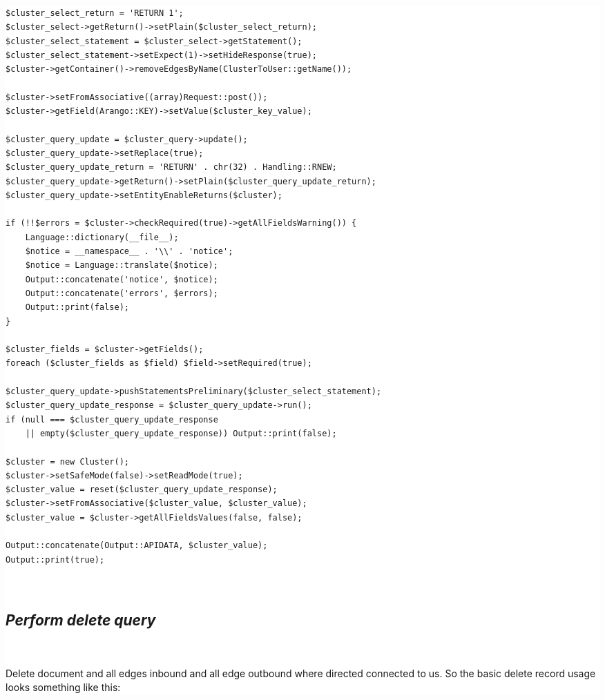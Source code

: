 ```
$cluster_select_return = 'RETURN 1';
$cluster_select->getReturn()->setPlain($cluster_select_return);
$cluster_select_statement = $cluster_select->getStatement();
$cluster_select_statement->setExpect(1)->setHideResponse(true);
$cluster->getContainer()->removeEdgesByName(ClusterToUser::getName());

$cluster->setFromAssociative((array)Request::post());
$cluster->getField(Arango::KEY)->setValue($cluster_key_value);

$cluster_query_update = $cluster_query->update();
$cluster_query_update->setReplace(true);
$cluster_query_update_return = 'RETURN' . chr(32) . Handling::RNEW;
$cluster_query_update->getReturn()->setPlain($cluster_query_update_return);
$cluster_query_update->setEntityEnableReturns($cluster);

if (!!$errors = $cluster->checkRequired(true)->getAllFieldsWarning()) {
	Language::dictionary(__file__);
    $notice = __namespace__ . '\\' . 'notice';
    $notice = Language::translate($notice);
    Output::concatenate('notice', $notice);
    Output::concatenate('errors', $errors);
    Output::print(false);
}

$cluster_fields = $cluster->getFields();
foreach ($cluster_fields as $field) $field->setRequired(true);

$cluster_query_update->pushStatementsPreliminary($cluster_select_statement);
$cluster_query_update_response = $cluster_query_update->run();
if (null === $cluster_query_update_response
    || empty($cluster_query_update_response)) Output::print(false);

$cluster = new Cluster();
$cluster->setSafeMode(false)->setReadMode(true);
$cluster_value = reset($cluster_query_update_response);
$cluster->setFromAssociative($cluster_value, $cluster_value);
$cluster_value = $cluster->getAllFieldsValues(false, false);

Output::concatenate(Output::APIDATA, $cluster_value);
Output::print(true);

```

<br>

## ***Perform delete query***

<br>

Delete document and all edges inbound and all edge outbound where directed connected to us.
So the basic delete record usage looks something like this:
